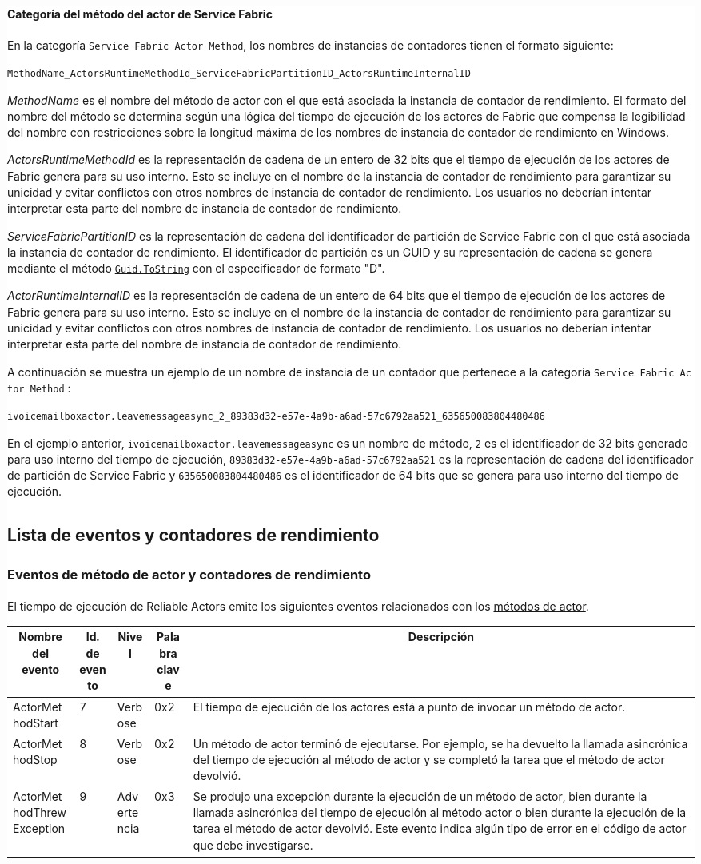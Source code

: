 #### <a name="service-fabric-actor-method-category"></a>Categoría del método del actor de Service Fabric
En la categoría `Service Fabric Actor Method`, los nombres de instancias de contadores tienen el formato siguiente:

`MethodName_ActorsRuntimeMethodId_ServiceFabricPartitionID_ActorsRuntimeInternalID`

*MethodName* es el nombre del método de actor con el que está asociada la instancia de contador de rendimiento. El formato del nombre del método se determina según una lógica del tiempo de ejecución de los actores de Fabric que compensa la legibilidad del nombre con restricciones sobre la longitud máxima de los nombres de instancia de contador de rendimiento en Windows.

*ActorsRuntimeMethodId* es la representación de cadena de un entero de 32 bits que el tiempo de ejecución de los actores de Fabric genera para su uso interno. Esto se incluye en el nombre de la instancia de contador de rendimiento para garantizar su unicidad y evitar conflictos con otros nombres de instancia de contador de rendimiento. Los usuarios no deberían intentar interpretar esta parte del nombre de instancia de contador de rendimiento.

*ServiceFabricPartitionID* es la representación de cadena del identificador de partición de Service Fabric con el que está asociada la instancia de contador de rendimiento. El identificador de partición es un GUID y su representación de cadena se genera mediante el método [`Guid.ToString`](https://msdn.microsoft.com/library/97af8hh4.aspx) con el especificador de formato "D".

*ActorRuntimeInternalID* es la representación de cadena de un entero de 64 bits que el tiempo de ejecución de los actores de Fabric genera para su uso interno. Esto se incluye en el nombre de la instancia de contador de rendimiento para garantizar su unicidad y evitar conflictos con otros nombres de instancia de contador de rendimiento. Los usuarios no deberían intentar interpretar esta parte del nombre de instancia de contador de rendimiento.

A continuación se muestra un ejemplo de un nombre de instancia de un contador que pertenece a la categoría `Service Fabric Actor Method` :

`ivoicemailboxactor.leavemessageasync_2_89383d32-e57e-4a9b-a6ad-57c6792aa521_635650083804480486`

En el ejemplo anterior, `ivoicemailboxactor.leavemessageasync` es un nombre de método, `2` es el identificador de 32 bits generado para uso interno del tiempo de ejecución, `89383d32-e57e-4a9b-a6ad-57c6792aa521` es la representación de cadena del identificador de partición de Service Fabric y `635650083804480486` es el identificador de 64 bits que se genera para uso interno del tiempo de ejecución.

## <a name="list-of-events-and-performance-counters"></a>Lista de eventos y contadores de rendimiento
### <a name="actor-method-events-and-performance-counters"></a>Eventos de método de actor y contadores de rendimiento
El tiempo de ejecución de Reliable Actors emite los siguientes eventos relacionados con los [métodos de actor](service-fabric-reliable-actors-introduction.md).

| Nombre del evento | Id. de evento | Nivel | Palabra clave | Descripción |
| --- | --- | --- | --- | --- |
| ActorMethodStart |7 |Verbose |0x2 |El tiempo de ejecución de los actores está a punto de invocar un método de actor. |
| ActorMethodStop |8 |Verbose |0x2 |Un método de actor terminó de ejecutarse. Por ejemplo, se ha devuelto la llamada asincrónica del tiempo de ejecución al método de actor y se completó la tarea que el método de actor devolvió. |
| ActorMethodThrewException |9 |Advertencia |0x3 |Se produjo una excepción durante la ejecución de un método de actor, bien durante la llamada asincrónica del tiempo de ejecución al método actor o bien durante la ejecución de la tarea el método de actor devolvió. Este evento indica algún tipo de error en el código de actor que debe investigarse. |
